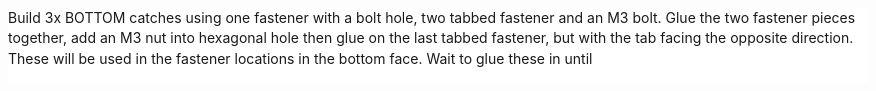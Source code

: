 Build 3x BOTTOM catches using one fastener with a bolt hole, two tabbed fastener and an M3 bolt. Glue the two fastener pieces together, add an M3 nut into hexagonal hole then glue on the last tabbed fastener, but with the tab facing the opposite direction. These will be used in the fastener locations in the bottom face. Wait to glue these in until 

| | | |
|-|-|-|